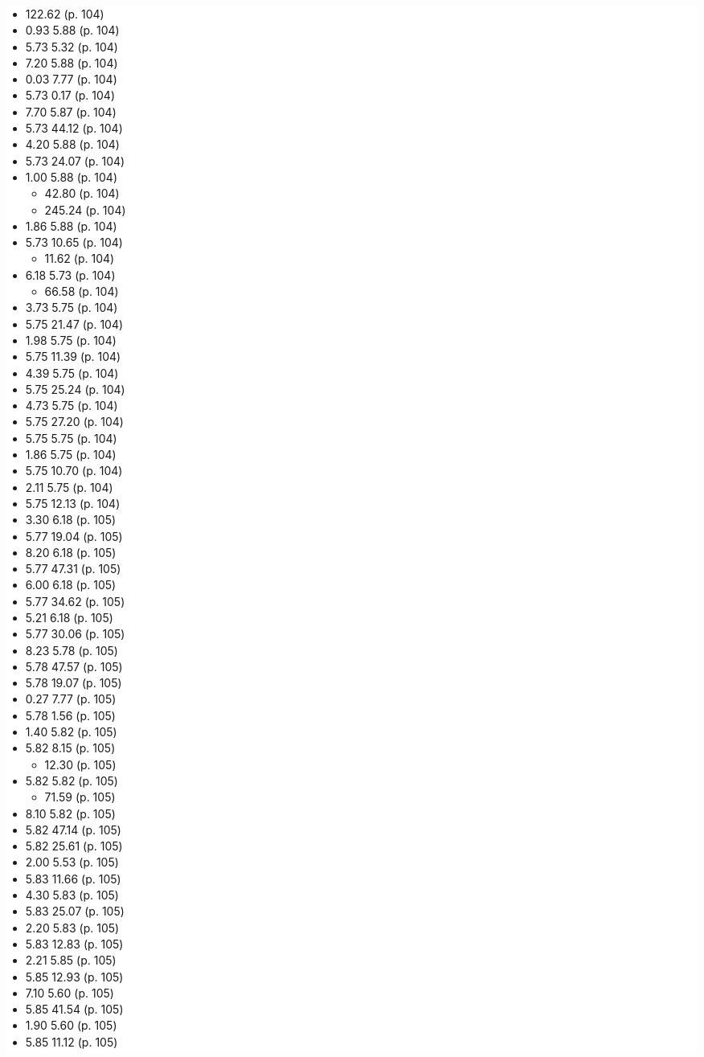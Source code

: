   - 122.62 (p. 104)
- 0.93 5.88 (p. 104)
- 5.73 5.32 (p. 104)
- 7.20 5.88 (p. 104)
- 0.03 7.77 (p. 104)
- 5.73 0.17 (p. 104)
- 7.70 5.87 (p. 104)
- 5.73 44.12 (p. 104)
- 4.20 5.88 (p. 104)
- 5.73 24.07 (p. 104)
- 1.00 5.88 (p. 104)
  - 42.80 (p. 104)
  - 245.24 (p. 104)
- 1.86 5.88 (p. 104)
- 5.73 10.65 (p. 104)
  - 11.62 (p. 104)
- 6.18 5.73 (p. 104)
  - 66.58 (p. 104)
- 3.73 5.75 (p. 104)
- 5.75 21.47 (p. 104)
- 1.98 5.75 (p. 104)
- 5.75 11.39 (p. 104)
- 4.39 5.75 (p. 104)
- 5.75 25.24 (p. 104)
- 4.73 5.75 (p. 104)
- 5.75 27.20 (p. 104)
- 5.75 5.75 (p. 104)
- 1.86 5.75 (p. 104)
- 5.75 10.70 (p. 104)
- 2.11 5.75 (p. 104)
- 5.75 12.13 (p. 104)
- 3.30 6.18 (p. 105)
- 5.77 19.04 (p. 105)
- 8.20 6.18 (p. 105)
- 5.77 47.31 (p. 105)
- 6.00 6.18 (p. 105)
- 5.77 34.62 (p. 105)
- 5.21 6.18 (p. 105)
- 5.77 30.06 (p. 105)
- 8.23 5.78 (p. 105)
- 5.78 47.57 (p. 105)
- 5.78 19.07 (p. 105)
- 0.27 7.77 (p. 105)
- 5.78 1.56 (p. 105)
- 1.40 5.82 (p. 105)
- 5.82 8.15 (p. 105)
  - 12.30 (p. 105)
- 5.82 5.82 (p. 105)
  - 71.59 (p. 105)
- 8.10 5.82 (p. 105)
- 5.82 47.14 (p. 105)
- 5.82 25.61 (p. 105)
- 2.00 5.53 (p. 105)
- 5.83 11.66 (p. 105)
- 4.30 5.83 (p. 105)
- 5.83 25.07 (p. 105)
- 2.20 5.83 (p. 105)
- 5.83 12.83 (p. 105)
- 2.21 5.85 (p. 105)
- 5.85 12.93 (p. 105)
- 7.10 5.60 (p. 105)
- 5.85 41.54 (p. 105)
- 1.90 5.60 (p. 105)
- 5.85 11.12 (p. 105)